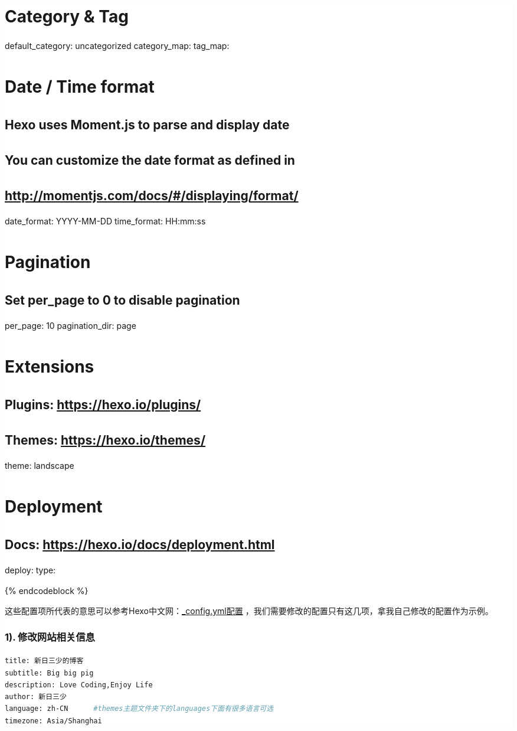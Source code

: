 # Category & Tag
default_category: uncategorized
category_map:
tag_map:

# Date / Time format
## Hexo uses Moment.js to parse and display date
## You can customize the date format as defined in
## http://momentjs.com/docs/#/displaying/format/
date_format: YYYY-MM-DD
time_format: HH:mm:ss

# Pagination
## Set per_page to 0 to disable pagination
per_page: 10
pagination_dir: page

# Extensions
## Plugins: https://hexo.io/plugins/
## Themes: https://hexo.io/themes/
theme: landscape

# Deployment
## Docs: https://hexo.io/docs/deployment.html
deploy:
  type:

{% endcodeblock %}

这些配置项所代表的意思可以参考Hexo中文网：[_config.yml配置](https://hexo.io/zh-cn/docs/configuration.html) ，我们需要修改的配置只有这几项，拿我自己修改的配置作为示例。

### 1). 修改网站相关信息

``` bash
title: 新日三少的博客 
subtitle: Big big pig   
description: Love Coding,Enjoy Life
author: 新日三少
language: zh-CN      #themes主题文件夹下的languages下面有很多语言可选
timezone: Asia/Shanghai
```

